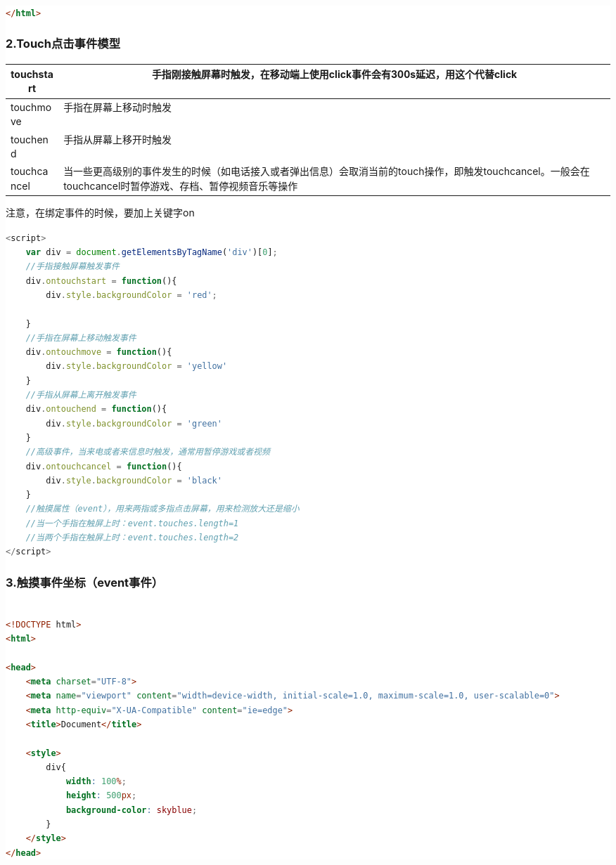 ```html
</html>
```



### 2.Touch点击事件模型

| touchstart  | 手指刚接触屏幕时触发，在移动端上使用click事件会有300s延迟，用这个代替click |
| ----------- | ------------------------------------------------------------ |
| touchmove   | 手指在屏幕上移动时触发                                       |
| touchend    | 手指从屏幕上移开时触发                                       |
| touchcancel | 当一些更高级别的事件发生的时候（如电话接入或者弹出信息）会取消当前的touch操作，即触发touchcancel。一般会在touchcancel时暂停游戏、存档、暂停视频音乐等操作 |

注意，在绑定事件的时候，要加上关键字on

```js
<script>
    var div = document.getElementsByTagName('div')[0];
	//手指接触屏幕触发事件
    div.ontouchstart = function(){
        div.style.backgroundColor = 'red';
	
    }
	//手指在屏幕上移动触发事件
	div.ontouchmove = function(){
		div.style.backgroundColor = 'yellow'
	}
	//手指从屏幕上离开触发事件
	div.ontouchend = function(){
		div.style.backgroundColor = 'green'
	}
	//高级事件，当来电或者来信息时触发，通常用暂停游戏或者视频
	div.ontouchcancel = function(){
		div.style.backgroundColor = 'black'
	}
	//触摸属性（event），用来两指或多指点击屏幕，用来检测放大还是缩小
	//当一个手指在触屏上时：event.touches.length=1
	//当两个手指在触屏上时：event.touches.length=2
</script>
```

### 3.触摸事件坐标（event事件）

```html

<!DOCTYPE html>
<html>

<head>
    <meta charset="UTF-8">
    <meta name="viewport" content="width=device-width, initial-scale=1.0, maximum-scale=1.0, user-scalable=0">
    <meta http-equiv="X-UA-Compatible" content="ie=edge">
    <title>Document</title>

    <style>
        div{
            width: 100%;
            height: 500px;
            background-color: skyblue;
        }
    </style>
</head>

```